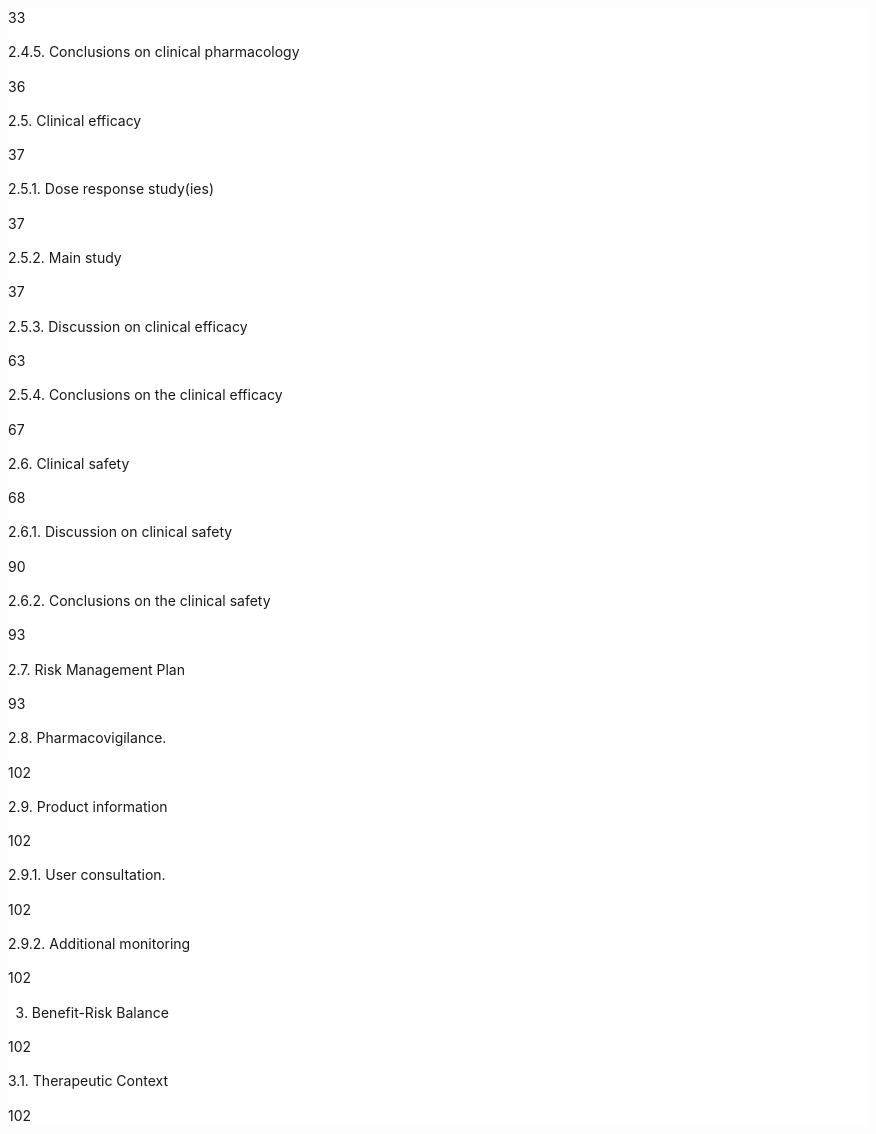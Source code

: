 33

2.4.5. Conclusions on clinical pharmacology

36

2.5. Clinical efficacy

37

2.5.1. Dose response study(ies)

37

2.5.2. Main study

37

2.5.3. Discussion on clinical efficacy

63

2.5.4. Conclusions on the clinical efficacy

67

2.6. Clinical safety

68

2.6.1. Discussion on clinical safety

90

2.6.2. Conclusions on the clinical safety

93

2.7. Risk Management Plan

93

2.8. Pharmacovigilance.

102

2.9. Product information

102

2.9.1. User consultation.

102

2.9.2. Additional monitoring

102

3. Benefit-Risk Balance

102

3.1. Therapeutic Context

102
